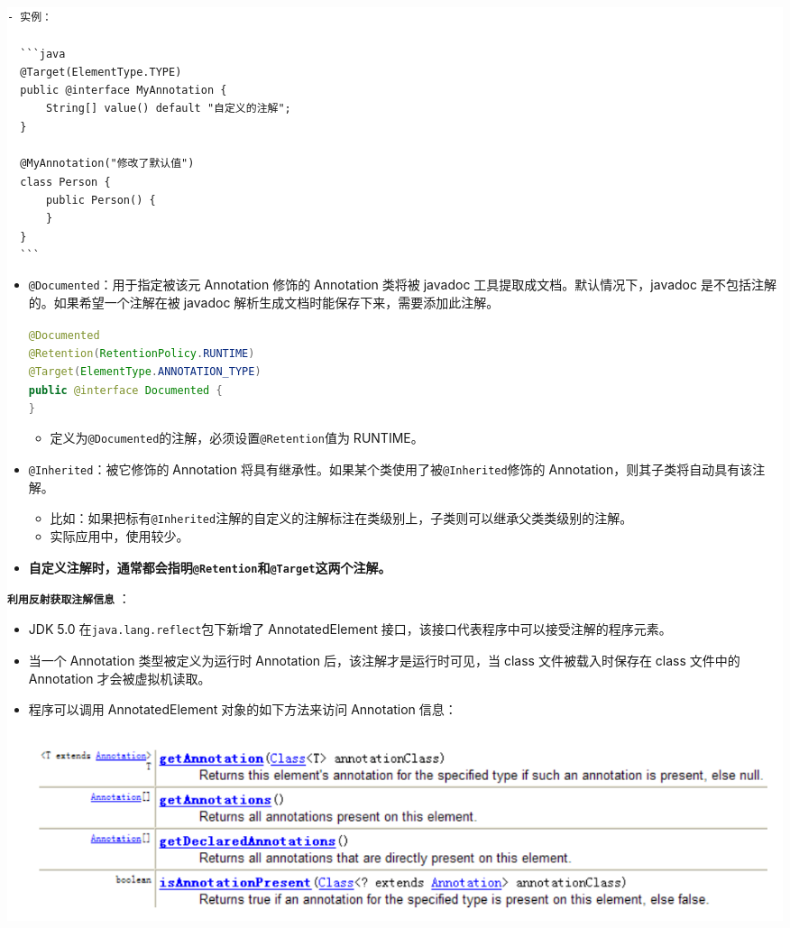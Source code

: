     - 实例：

      ```java
      @Target(ElementType.TYPE)
      public @interface MyAnnotation {
          String[] value() default "自定义的注解";
      }
      
      @MyAnnotation("修改了默认值")
      class Person {
          public Person() {
          }
      }
      ```

  - `@Documented`：用于指定被该元 Annotation 修饰的 Annotation 类将被 javadoc 工具提取成文档。默认情况下，javadoc 是不包括注解的。如果希望一个注解在被 javadoc 解析生成文档时能保存下来，需要添加此注解。

    ```java
    @Documented
    @Retention(RetentionPolicy.RUNTIME)
    @Target(ElementType.ANNOTATION_TYPE)
    public @interface Documented {
    }
    ```

    - 定义为`@Documented`的注解，必须设置`@Retention`值为 RUNTIME。

  - `@Inherited`：被它修饰的 Annotation 将具有继承性。如果某个类使用了被`@Inherited`修饰的 Annotation，则其子类将自动具有该注解。

    - 比如：如果把标有`@Inherited`注解的自定义的注解标注在类级别上，子类则可以继承父类类级别的注解。
    - 实际应用中，使用较少。

- **自定义注解时，通常都会指明`@Retention`和`@Target`这两个注解。**

**`利用反射获取注解信息`** ：

- JDK 5.0 在`java.lang.reflect`包下新增了 AnnotatedElement 接口，该接口代表程序中可以接受注解的程序元素。

- 当一个 Annotation 类型被定义为运行时 Annotation 后，该注解才是运行时可见，当 class 文件被载入时保存在 class 文件中的 Annotation 才会被虚拟机读取。

- 程序可以调用 AnnotatedElement 对象的如下方法来访问 Annotation 信息：

  ![image-20210320104859016](java-enumandannonation/image-20210320104859016.png)
